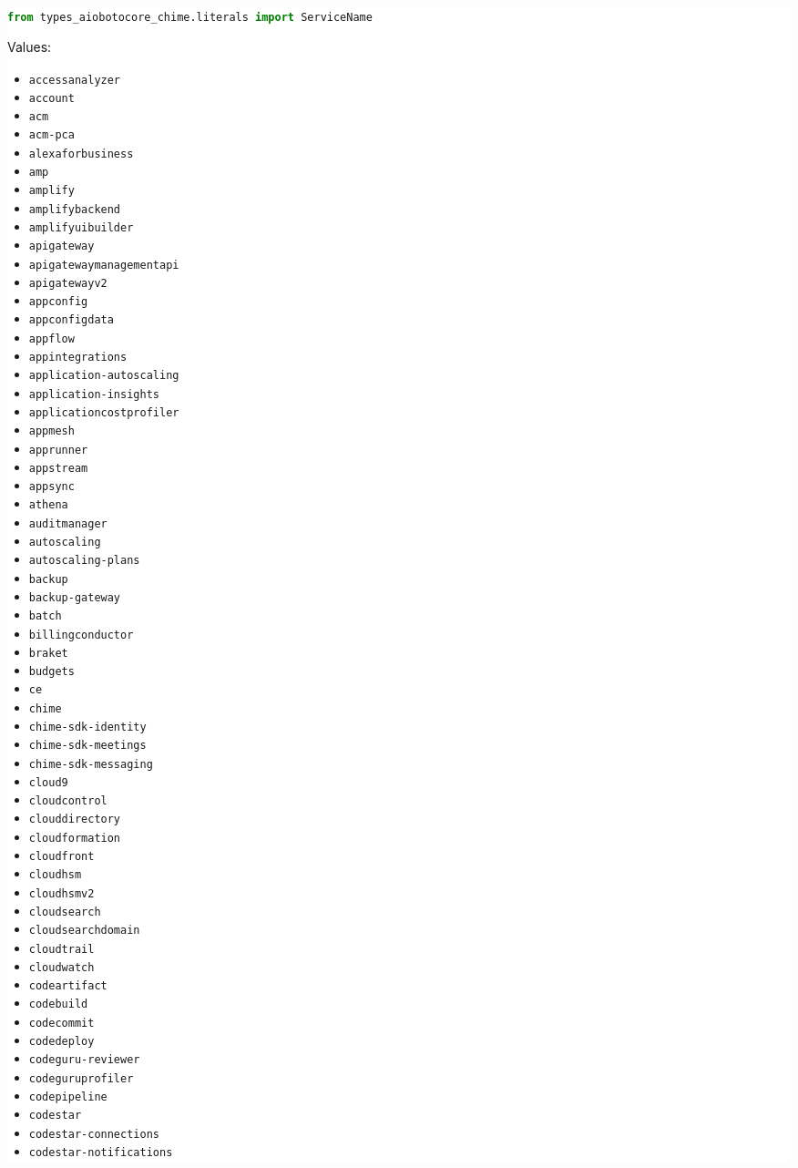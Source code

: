 ```python
from types_aiobotocore_chime.literals import ServiceName
```

Values:

- `accessanalyzer`
- `account`
- `acm`
- `acm-pca`
- `alexaforbusiness`
- `amp`
- `amplify`
- `amplifybackend`
- `amplifyuibuilder`
- `apigateway`
- `apigatewaymanagementapi`
- `apigatewayv2`
- `appconfig`
- `appconfigdata`
- `appflow`
- `appintegrations`
- `application-autoscaling`
- `application-insights`
- `applicationcostprofiler`
- `appmesh`
- `apprunner`
- `appstream`
- `appsync`
- `athena`
- `auditmanager`
- `autoscaling`
- `autoscaling-plans`
- `backup`
- `backup-gateway`
- `batch`
- `billingconductor`
- `braket`
- `budgets`
- `ce`
- `chime`
- `chime-sdk-identity`
- `chime-sdk-meetings`
- `chime-sdk-messaging`
- `cloud9`
- `cloudcontrol`
- `clouddirectory`
- `cloudformation`
- `cloudfront`
- `cloudhsm`
- `cloudhsmv2`
- `cloudsearch`
- `cloudsearchdomain`
- `cloudtrail`
- `cloudwatch`
- `codeartifact`
- `codebuild`
- `codecommit`
- `codedeploy`
- `codeguru-reviewer`
- `codeguruprofiler`
- `codepipeline`
- `codestar`
- `codestar-connections`
- `codestar-notifications`